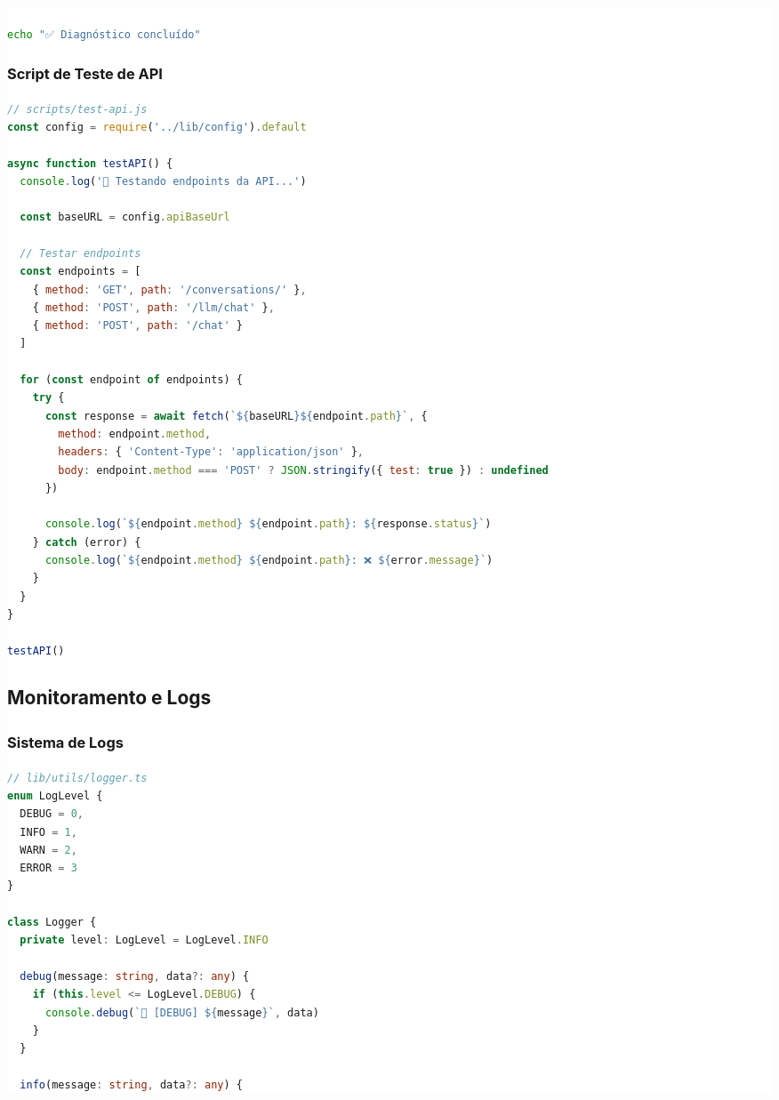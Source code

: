 ```bash

echo "✅ Diagnóstico concluído"
```

### Script de Teste de API

```javascript
// scripts/test-api.js
const config = require('../lib/config').default

async function testAPI() {
  console.log('🧪 Testando endpoints da API...')
  
  const baseURL = config.apiBaseUrl
  
  // Testar endpoints
  const endpoints = [
    { method: 'GET', path: '/conversations/' },
    { method: 'POST', path: '/llm/chat' },
    { method: 'POST', path: '/chat' }
  ]
  
  for (const endpoint of endpoints) {
    try {
      const response = await fetch(`${baseURL}${endpoint.path}`, {
        method: endpoint.method,
        headers: { 'Content-Type': 'application/json' },
        body: endpoint.method === 'POST' ? JSON.stringify({ test: true }) : undefined
      })
      
      console.log(`${endpoint.method} ${endpoint.path}: ${response.status}`)
    } catch (error) {
      console.log(`${endpoint.method} ${endpoint.path}: ❌ ${error.message}`)
    }
  }
}

testAPI()
```

## Monitoramento e Logs

### Sistema de Logs

```typescript
// lib/utils/logger.ts
enum LogLevel {
  DEBUG = 0,
  INFO = 1,
  WARN = 2,
  ERROR = 3
}

class Logger {
  private level: LogLevel = LogLevel.INFO
  
  debug(message: string, data?: any) {
    if (this.level <= LogLevel.DEBUG) {
      console.debug(`🐛 [DEBUG] ${message}`, data)
    }
  }
  
  info(message: string, data?: any) {
```
